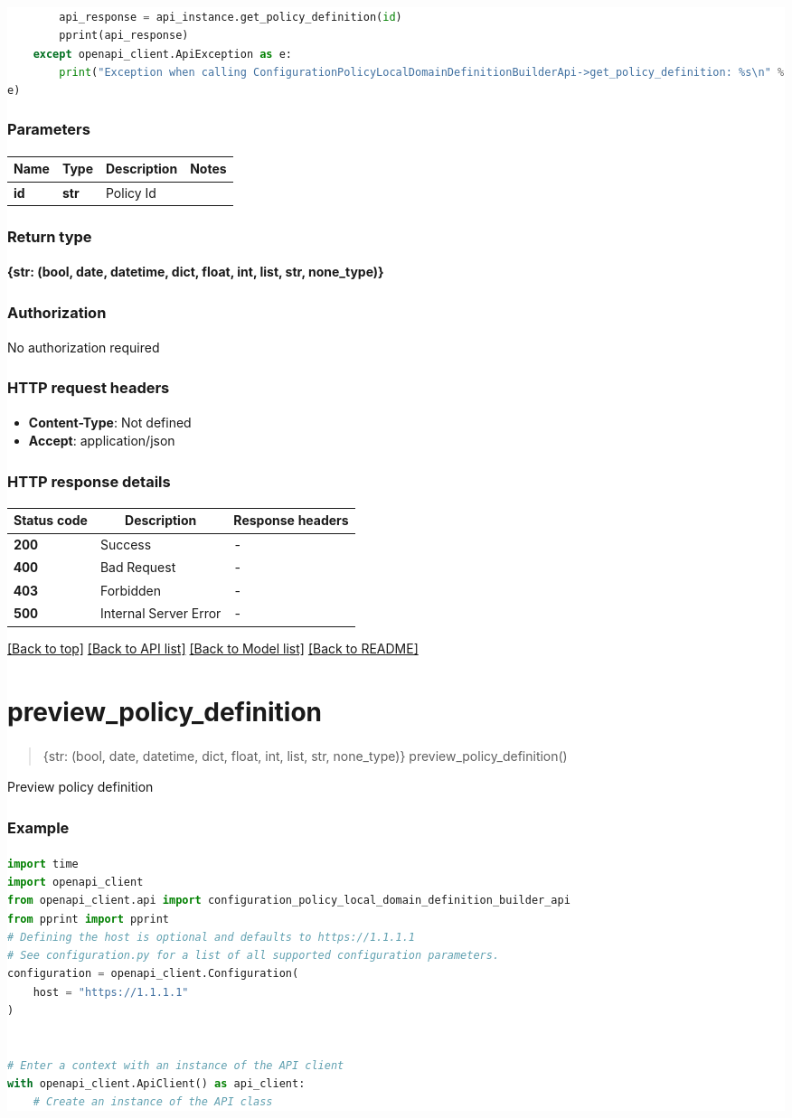 ```python
        api_response = api_instance.get_policy_definition(id)
        pprint(api_response)
    except openapi_client.ApiException as e:
        print("Exception when calling ConfigurationPolicyLocalDomainDefinitionBuilderApi->get_policy_definition: %s\n" % e)
```


### Parameters

Name | Type | Description  | Notes
------------- | ------------- | ------------- | -------------
 **id** | **str**| Policy Id |

### Return type

**{str: (bool, date, datetime, dict, float, int, list, str, none_type)}**

### Authorization

No authorization required

### HTTP request headers

 - **Content-Type**: Not defined
 - **Accept**: application/json


### HTTP response details

| Status code | Description | Response headers |
|-------------|-------------|------------------|
**200** | Success |  -  |
**400** | Bad Request |  -  |
**403** | Forbidden |  -  |
**500** | Internal Server Error |  -  |

[[Back to top]](#) [[Back to API list]](../README.md#documentation-for-api-endpoints) [[Back to Model list]](../README.md#documentation-for-models) [[Back to README]](../README.md)

# **preview_policy_definition**
> {str: (bool, date, datetime, dict, float, int, list, str, none_type)} preview_policy_definition()



Preview policy definition

### Example


```python
import time
import openapi_client
from openapi_client.api import configuration_policy_local_domain_definition_builder_api
from pprint import pprint
# Defining the host is optional and defaults to https://1.1.1.1
# See configuration.py for a list of all supported configuration parameters.
configuration = openapi_client.Configuration(
    host = "https://1.1.1.1"
)


# Enter a context with an instance of the API client
with openapi_client.ApiClient() as api_client:
    # Create an instance of the API class
```